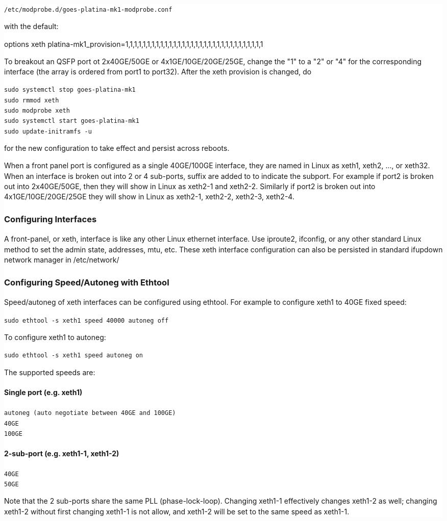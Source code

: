     /etc/modprobe.d/goes-platina-mk1-modprobe.conf

with the default:

options xeth platina-mk1_provision=1,1,1,1,1,1,1,1,1,1,1,1,1,1,1,1,1,1,1,1,1,1,1,1,1,1,1,1,1,1,1,1

To breakout an QSFP port ot 2x40GE/50GE or 4x1GE/10GE/20GE/25GE, change the "1" to a "2" or "4" for the corresponding interface (the array is ordered from port1 to port32).  After the xeth provision is changed, do

    sudo systemctl stop goes-platina-mk1
    sudo rmmod xeth
    sudo modprobe xeth
    sudo systemctl start goes-platina-mk1
    sudo update-initramfs -u

for the new configuration to take effect and persist across reboots.

When a front panel port is configured as a single 40GE/100GE interface, they are named in Linux as xeth1, xeth2, ..., or xeth32.  When an interface is broken out into 2 or 4 sub-ports, suffix are added to to indicate the subport.  For example if port2 is broken out into 2x40GE/50GE, then they will show in Linux as xeth2-1 and xeth2-2.  Similarly if port2 is broken out into 4x1GE/10GE/20GE/25GE they will show in Linux as xeth2-1, xeth2-2, xeth2-3, xeth2-4.

### Configuring Interfaces
A front-panel, or xeth, interface is like any other Linux ethernet interface.  Use iproute2, ifconfig, or any other standard Linux method to set the admin state, addresses, mtu, etc.  These xeth interface configuration can also be persisted in standard ifupdown network manager in /etc/network/

### Configuring Speed/Autoneg with Ethtool
Speed/autoneg of xeth interfaces can be configured using ethtool.  For example to configure xeth1 to 40GE fixed speed:

    sudo ethtool -s xeth1 speed 40000 autoneg off

To configure xeth1 to autoneg:

    sudo ethtool -s xeth1 speed autoneg on

The supported speeds are:
#### Single port (e.g. xeth1)
```
autoneg (auto negotiate between 40GE and 100GE)
40GE
100GE
```

#### 2-sub-port (e.g. xeth1-1, xeth1-2)
```
40GE
50GE
```
Note that the 2 sub-ports share the same PLL (phase-lock-loop).  Changing xeth1-1 effectively changes xeth1-2 as well; changing xeth1-2 without first changing xeth1-1 is not allow, and xeth1-2 will be set to the same speed as xeth1-1.
